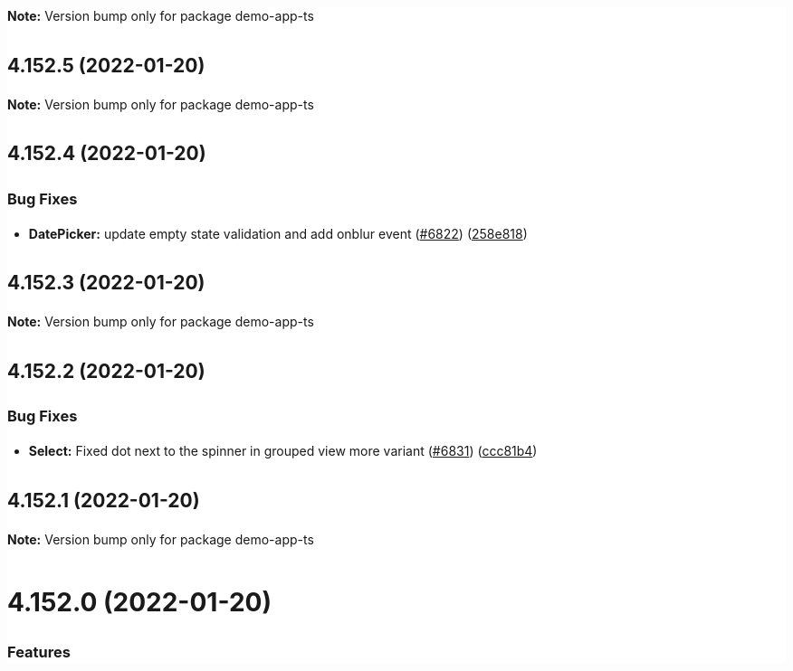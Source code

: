 **Note:** Version bump only for package demo-app-ts





## 4.152.5 (2022-01-20)

**Note:** Version bump only for package demo-app-ts





## 4.152.4 (2022-01-20)


### Bug Fixes

* **DatePicker:** update empty state validation and add onblur event ([#6822](https://github.com/patternfly/patternfly-react/issues/6822)) ([258e818](https://github.com/patternfly/patternfly-react/commit/258e81861adc0488ae42f349aff78f06f2874fa7))





## 4.152.3 (2022-01-20)

**Note:** Version bump only for package demo-app-ts





## 4.152.2 (2022-01-20)


### Bug Fixes

* **Select:** Fixed dot next to the spinner in grouped view more variant ([#6831](https://github.com/patternfly/patternfly-react/issues/6831)) ([ccc81b4](https://github.com/patternfly/patternfly-react/commit/ccc81b4c8c30506f28e61e73dcbc106da50ca692))





## 4.152.1 (2022-01-20)

**Note:** Version bump only for package demo-app-ts





# 4.152.0 (2022-01-20)


### Features
